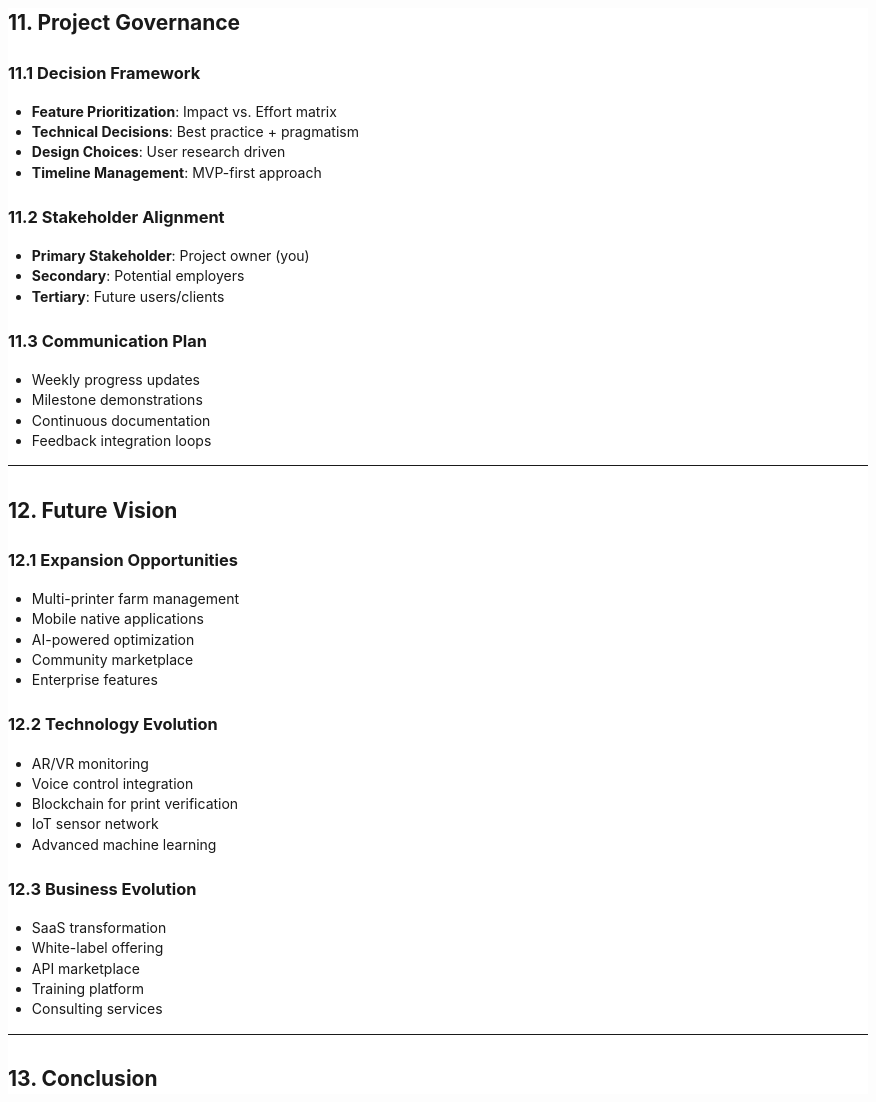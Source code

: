 
## 11. Project Governance

### 11.1 Decision Framework
- **Feature Prioritization**: Impact vs. Effort matrix
- **Technical Decisions**: Best practice + pragmatism
- **Design Choices**: User research driven
- **Timeline Management**: MVP-first approach

### 11.2 Stakeholder Alignment
- **Primary Stakeholder**: Project owner (you)
- **Secondary**: Potential employers
- **Tertiary**: Future users/clients

### 11.3 Communication Plan
- Weekly progress updates
- Milestone demonstrations
- Continuous documentation
- Feedback integration loops

---

## 12. Future Vision

### 12.1 Expansion Opportunities
- Multi-printer farm management
- Mobile native applications
- AI-powered optimization
- Community marketplace
- Enterprise features

### 12.2 Technology Evolution
- AR/VR monitoring
- Voice control integration
- Blockchain for print verification
- IoT sensor network
- Advanced machine learning

### 12.3 Business Evolution
- SaaS transformation
- White-label offering
- API marketplace
- Training platform
- Consulting services

---

## 13. Conclusion
